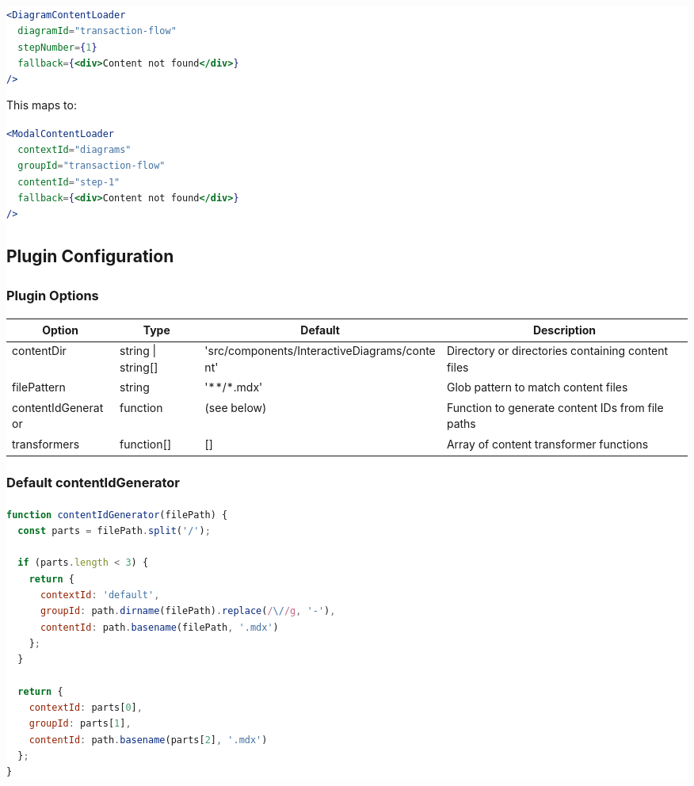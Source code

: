 ```jsx
<DiagramContentLoader
  diagramId="transaction-flow"
  stepNumber={1}
  fallback={<div>Content not found</div>}
/>
```

This maps to:

```jsx
<ModalContentLoader
  contextId="diagrams"
  groupId="transaction-flow"
  contentId="step-1"
  fallback={<div>Content not found</div>}
/>
```

## Plugin Configuration

### Plugin Options

| Option | Type | Default | Description |
|--------|------|---------|-------------|
| contentDir | string \| string[] | 'src/components/InteractiveDiagrams/content' | Directory or directories containing content files |
| filePattern | string | '**/*.mdx' | Glob pattern to match content files |
| contentIdGenerator | function | (see below) | Function to generate content IDs from file paths |
| transformers | function[] | [] | Array of content transformer functions |

### Default contentIdGenerator

```javascript
function contentIdGenerator(filePath) {
  const parts = filePath.split('/');
  
  if (parts.length < 3) {
    return {
      contextId: 'default',
      groupId: path.dirname(filePath).replace(/\//g, '-'),
      contentId: path.basename(filePath, '.mdx')
    };
  }
  
  return {
    contextId: parts[0],
    groupId: parts[1],
    contentId: path.basename(parts[2], '.mdx')
  };
}
```
